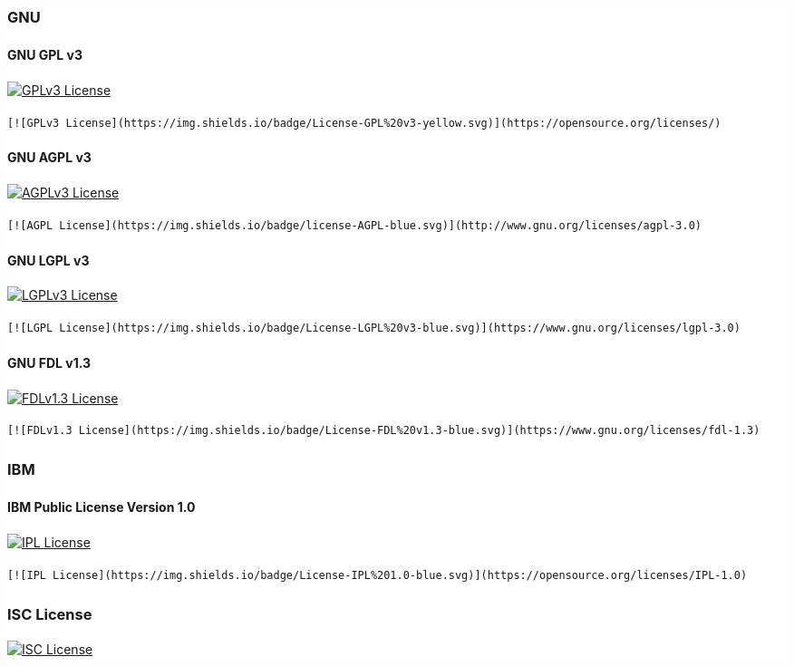 ### GNU

#### GNU GPL v3

[![GPLv3 License](https://img.shields.io/badge/License-GPL%20v3-yellow.svg)](https://opensource.org/licenses/)

```
[![GPLv3 License](https://img.shields.io/badge/License-GPL%20v3-yellow.svg)](https://opensource.org/licenses/)
```

#### GNU AGPL v3

[![AGPLv3 License](https://img.shields.io/badge/license-AGPL-blue.svg)](http://www.gnu.org/licenses/agpl-3.0)

```
[![AGPL License](https://img.shields.io/badge/license-AGPL-blue.svg)](http://www.gnu.org/licenses/agpl-3.0)
```

#### GNU LGPL v3

[![LGPLv3 License](https://img.shields.io/badge/License-LGPL%20v3-blue.svg)](https://www.gnu.org/licenses/lgpl-3.0)

```
[![LGPL License](https://img.shields.io/badge/License-LGPL%20v3-blue.svg)](https://www.gnu.org/licenses/lgpl-3.0)
```

#### GNU FDL v1.3

[![FDLv1.3 License](https://img.shields.io/badge/License-FDL%20v1.3-blue.svg)](https://www.gnu.org/licenses/fdl-1.3)

```
[![FDLv1.3 License](https://img.shields.io/badge/License-FDL%20v1.3-blue.svg)](https://www.gnu.org/licenses/fdl-1.3)
```

### IBM

#### IBM Public License Version 1.0

[![IPL License](https://img.shields.io/badge/License-IPL%201.0-blue.svg)](https://opensource.org/licenses/IPL-1.0)

```
[![IPL License](https://img.shields.io/badge/License-IPL%201.0-blue.svg)](https://opensource.org/licenses/IPL-1.0)
```

### ISC License

[![ISC License](https://img.shields.io/badge/License-ISC-blue.svg)](https://opensource.org/licenses/ISC)
